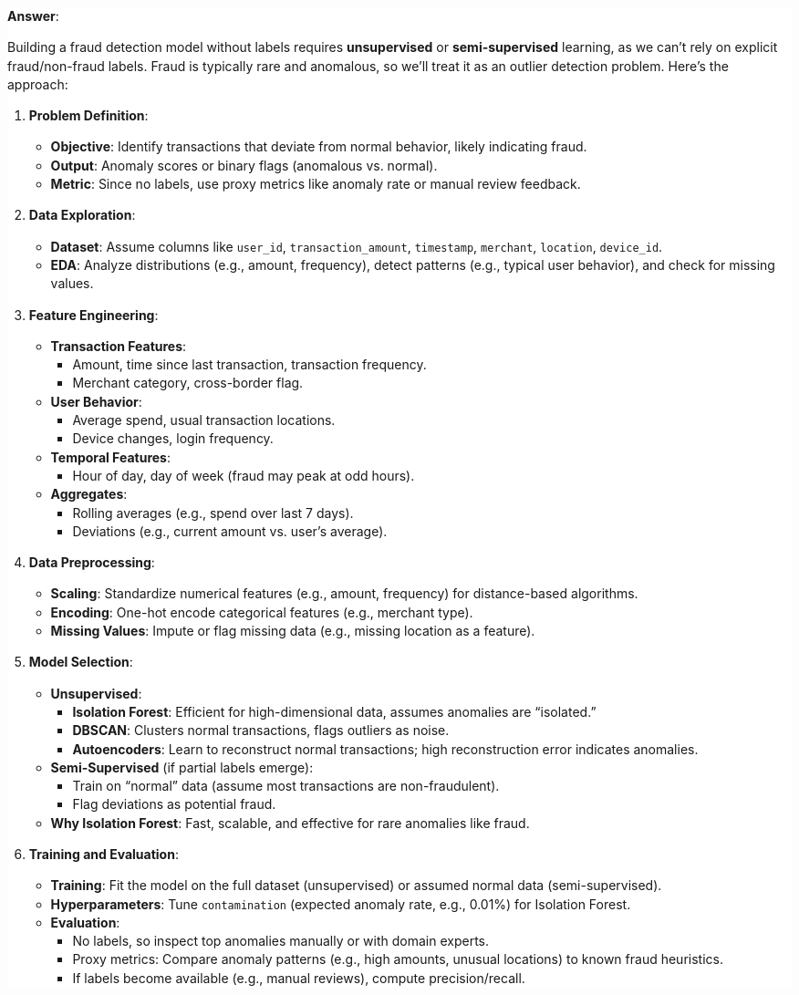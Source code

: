 **Answer**:

Building a fraud detection model without labels requires **unsupervised** or **semi-supervised** learning, as we can’t rely on explicit fraud/non-fraud labels. Fraud is typically rare and anomalous, so we’ll treat it as an outlier detection problem. Here’s the approach:

1. **Problem Definition**:
   - **Objective**: Identify transactions that deviate from normal behavior, likely indicating fraud.
   - **Output**: Anomaly scores or binary flags (anomalous vs. normal).
   - **Metric**: Since no labels, use proxy metrics like anomaly rate or manual review feedback.

2. **Data Exploration**:
   - **Dataset**: Assume columns like `user_id`, `transaction_amount`, `timestamp`, `merchant`, `location`, `device_id`.
   - **EDA**: Analyze distributions (e.g., amount, frequency), detect patterns (e.g., typical user behavior), and check for missing values.

3. **Feature Engineering**:
   - **Transaction Features**:
     - Amount, time since last transaction, transaction frequency.
     - Merchant category, cross-border flag.
   - **User Behavior**:
     - Average spend, usual transaction locations.
     - Device changes, login frequency.
   - **Temporal Features**:
     - Hour of day, day of week (fraud may peak at odd hours).
   - **Aggregates**:
     - Rolling averages (e.g., spend over last 7 days).
     - Deviations (e.g., current amount vs. user’s average).

4. **Data Preprocessing**:
   - **Scaling**: Standardize numerical features (e.g., amount, frequency) for distance-based algorithms.
   - **Encoding**: One-hot encode categorical features (e.g., merchant type).
   - **Missing Values**: Impute or flag missing data (e.g., missing location as a feature).

5. **Model Selection**:
   - **Unsupervised**:
     - **Isolation Forest**: Efficient for high-dimensional data, assumes anomalies are “isolated.”
     - **DBSCAN**: Clusters normal transactions, flags outliers as noise.
     - **Autoencoders**: Learn to reconstruct normal transactions; high reconstruction error indicates anomalies.
   - **Semi-Supervised** (if partial labels emerge):
     - Train on “normal” data (assume most transactions are non-fraudulent).
     - Flag deviations as potential fraud.
   - **Why Isolation Forest**: Fast, scalable, and effective for rare anomalies like fraud.

6. **Training and Evaluation**:
   - **Training**: Fit the model on the full dataset (unsupervised) or assumed normal data (semi-supervised).
   - **Hyperparameters**: Tune `contamination` (expected anomaly rate, e.g., 0.01%) for Isolation Forest.
   - **Evaluation**:
     - No labels, so inspect top anomalies manually or with domain experts.
     - Proxy metrics: Compare anomaly patterns (e.g., high amounts, unusual locations) to known fraud heuristics.
     - If labels become available (e.g., manual reviews), compute precision/recall.

